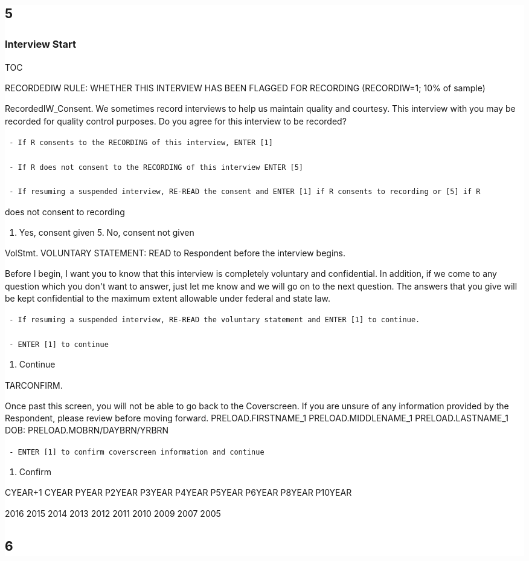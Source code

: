 
## 5

### Interview Start

TOC

RECORDEDIW RULE: WHETHER THIS INTERVIEW HAS BEEN FLAGGED FOR RECORDING (RECORDIW=1; 10% of sample)


RecordedIW_Consent. We sometimes record interviews to help us maintain quality and courtesy. This interview with you
may be recorded for quality control purposes. Do you agree for this interview to be recorded?

     - If R consents to the RECORDING of this interview, ENTER [1]

     - If R does not consent to the RECORDING of this interview ENTER [5]

     - If resuming a suspended interview, RE-READ the consent and ENTER [1] if R consents to recording or [5] if R
does not consent to recording


1. Yes, consent given 5. No, consent not given

VolStmt. VOLUNTARY STATEMENT: READ to Respondent before the interview begins.

Before I begin, I want you to know that this interview is completely voluntary and confidential. In addition, if we
come to any question which you don't want to answer, just let me know and we will go on to the next question. The
answers that you give will be kept confidential to the maximum extent allowable under federal and state law.

     - If resuming a suspended interview, RE-READ the voluntary statement and ENTER [1] to continue.

     - ENTER [1] to continue


1. Continue

TARCONFIRM.

Once past this screen, you will not be able to go back to the Coverscreen. If you are unsure of any information
provided by the Respondent, please review before moving forward.
PRELOAD.FIRSTNAME_1 PRELOAD.MIDDLENAME_1 PRELOAD.LASTNAME_1
DOB: PRELOAD.MOBRN/DAYBRN/YRBRN

     - ENTER [1] to confirm coverscreen information and continue


1. Confirm


CYEAR+1 CYEAR PYEAR P2YEAR P3YEAR P4YEAR P5YEAR P6YEAR P8YEAR P10YEAR

2016 2015 2014 2013 2012 2011 2010 2009 2007 2005


## 6
